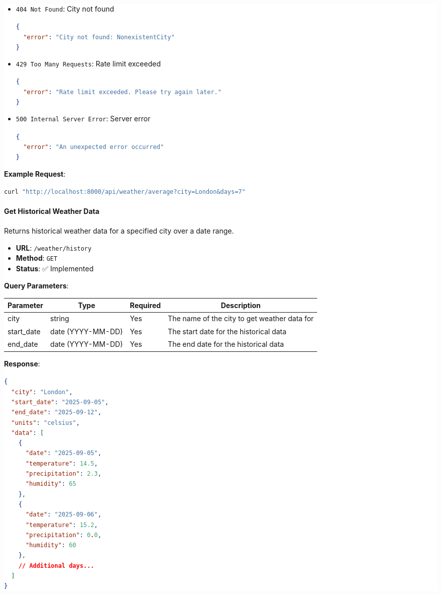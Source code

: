 - `404 Not Found`: City not found
  ```json
  {
    "error": "City not found: NonexistentCity"
  }
  ```

- `429 Too Many Requests`: Rate limit exceeded
  ```json
  {
    "error": "Rate limit exceeded. Please try again later."
  }
  ```

- `500 Internal Server Error`: Server error
  ```json
  {
    "error": "An unexpected error occurred"
  }
  ```

**Example Request**:

```bash
curl "http://localhost:8000/api/weather/average?city=London&days=7"
```

#### Get Historical Weather Data

Returns historical weather data for a specified city over a date range.

- **URL**: `/weather/history`
- **Method**: `GET`
- **Status**: ✅ Implemented

**Query Parameters**:

| Parameter | Type | Required | Description |
|-----------|------|----------|-------------|
| city | string | Yes | The name of the city to get weather data for |
| start_date | date (YYYY-MM-DD) | Yes | The start date for the historical data |
| end_date | date (YYYY-MM-DD) | Yes | The end date for the historical data |

**Response**:

```json
{
  "city": "London",
  "start_date": "2025-09-05",
  "end_date": "2025-09-12",
  "units": "celsius",
  "data": [
    {
      "date": "2025-09-05",
      "temperature": 14.5,
      "precipitation": 2.3,
      "humidity": 65
    },
    {
      "date": "2025-09-06",
      "temperature": 15.2,
      "precipitation": 0.0,
      "humidity": 60
    },
    // Additional days...
  ]
}
```